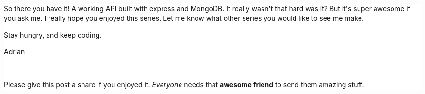 So there you have it! A working API built with express and MongoDB. It really wasn't that hard was it? But it's super awesome if you ask me. I really hope you enjoyed this series. Let me know what other series you would like to see me make.

Stay hungry, and keep coding.

Adrian

&nbsp;

Please give this post a share if you enjoyed it. _Everyone_ needs that **awesome friend** to send them amazing stuff.
